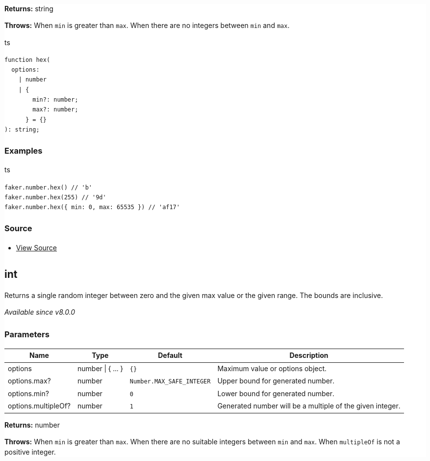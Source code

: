 **Returns:** string

**Throws:** When `min` is greater than `max`.
When there are no integers between `min` and `max`.

ts

```
function hex(
  options:
    | number
    | {
        min?: number;
        max?: number;
      } = {}
): string;
```

### Examples

ts

```
faker.number.hex() // 'b'
faker.number.hex(255) // '9d'
faker.number.hex({ min: 0, max: 65535 }) // 'af17'
```

### Source

- [View Source](https://github.com/faker-js/faker/blob/81c9fbabdb0c5a4a8c7b2558013c933a5d356d25/src/modules/number/index.ts#L337)

## int [​](https://v9.fakerjs.dev/api/number\#int)

Returns a single random integer between zero and the given max value or the given range.
The bounds are inclusive.

_Available since v8.0.0_

### Parameters

| Name | Type | Default | Description |
| --- | --- | --- | --- |
| options | number \| { ... } | `{}` | Maximum value or options object. |
| options.max? | number | `Number.MAX_SAFE_INTEGER` | Upper bound for generated number. |
| options.min? | number | `0` | Lower bound for generated number. |
| options.multipleOf? | number | `1` | Generated number will be a multiple of the given integer. |

**Returns:** number

**Throws:** When `min` is greater than `max`.
When there are no suitable integers between `min` and `max`.
When `multipleOf` is not a positive integer.
